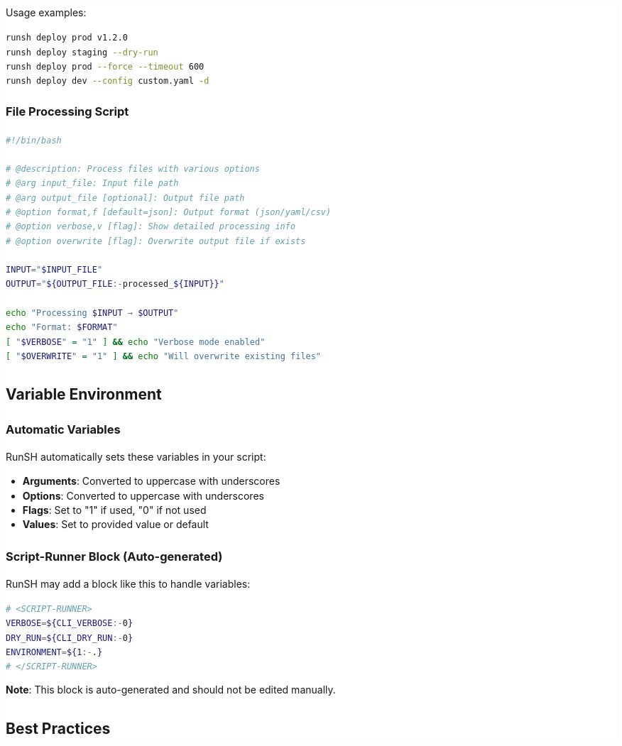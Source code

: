 Usage examples:
```bash
runsh deploy prod v1.2.0
runsh deploy staging --dry-run
runsh deploy prod --force --timeout 600
runsh deploy dev --config custom.yaml -d
```

### File Processing Script
```bash
#!/bin/bash

# @description: Process files with various options
# @arg input_file: Input file path
# @arg output_file [optional]: Output file path
# @option format,f [default=json]: Output format (json/yaml/csv)
# @option verbose,v [flag]: Show detailed processing info
# @option overwrite [flag]: Overwrite output file if exists

INPUT="$INPUT_FILE"
OUTPUT="${OUTPUT_FILE:-processed_${INPUT}}"

echo "Processing $INPUT → $OUTPUT"
echo "Format: $FORMAT"
[ "$VERBOSE" = "1" ] && echo "Verbose mode enabled"
[ "$OVERWRITE" = "1" ] && echo "Will overwrite existing files"
```

## Variable Environment

### Automatic Variables

RunSH automatically sets these variables in your script:

- **Arguments**: Converted to uppercase with underscores
- **Options**: Converted to uppercase with underscores  
- **Flags**: Set to "1" if used, "0" if not used
- **Values**: Set to provided value or default

### Script-Runner Block (Auto-generated)

RunSH may add a block like this to handle variables:

```bash
# <SCRIPT-RUNNER>
VERBOSE=${CLI_VERBOSE:-0}
DRY_RUN=${CLI_DRY_RUN:-0}
ENVIRONMENT=${1:-.}
# </SCRIPT-RUNNER>
```

**Note**: This block is auto-generated and should not be edited manually.

## Best Practices
